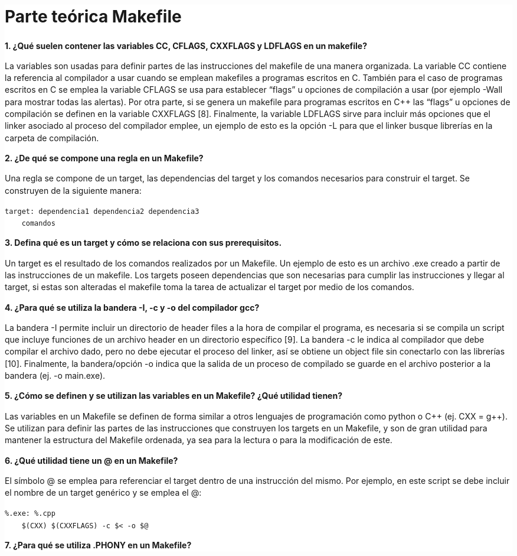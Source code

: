# Parte teórica Makefile

**1. ¿Qué suelen contener las variables CC, CFLAGS, CXXFLAGS y LDFLAGS en un makefile?**

La variables son usadas para definir partes de las instrucciones del makefile de una manera organizada. La variable CC contiene la referencia al compilador a usar cuando se emplean makefiles a programas escritos en C. También para el caso de programas escritos en C se emplea la variable CFLAGS se usa para establecer “flags” u opciones de compilación a usar (por ejemplo -Wall para mostrar todas las alertas). Por otra parte, si se genera un makefile para programas escritos en C++ las “flags” u opciones de compilación se definen en la variable CXXFLAGS [8]. Finalmente, la variable LDFLAGS sirve para incluir más opciones que el linker asociado al proceso del compilador emplee, un ejemplo de esto es la opción -L para que el linker busque librerías en la carpeta de compilación.

**2. ¿De qué se compone una regla en un Makefile?**

Una regla se compone de un target, las dependencias del target y los comandos necesarios para construir el target. Se construyen de la siguiente manera:
```
target: dependencia1 dependencia2 dependencia3
	comandos 
```

**3. Defina qué es un target y cómo se relaciona con sus prerequisitos.**

Un target es el resultado de los comandos realizados por un Makefile. Un ejemplo de esto es un archivo .exe creado a partir de las instrucciones de un makefile. Los targets poseen dependencias que son necesarias para cumplir las instrucciones y llegar al target, si estas son alteradas el makefile toma la tarea de actualizar el target por medio de los comandos.

**4. ¿Para qué se utiliza la bandera -I, -c y -o del compilador gcc?**

La bandera -I permite incluir un directorio de header files a la hora de compilar el programa, es necesaria si se compila un script que incluye funciones de un archivo header en un directorio específico [9]. La bandera -c le indica al compilador que debe compilar el archivo dado, pero no debe ejecutar el proceso del linker, así se obtiene un object file sin conectarlo con las librerías [10]. Finalmente, la bandera/opción -o indica que la salida de un proceso de compilado se guarde en el archivo posterior a la bandera (ej. -o main.exe).

**5. ¿Cómo se definen y se utilizan las variables en un Makefile? ¿Qué utilidad tienen?**

Las variables en un Makefile se definen de forma similar a otros lenguajes de programación como python o C++ (ej. CXX = g++). Se utilizan para definir las partes de las instrucciones que construyen los targets en un Makefile, y son de gran utilidad para mantener la estructura del Makefile ordenada, ya sea para la lectura o para la modificación de este.

**6. ¿Qué utilidad tiene un @ en un Makefile?**

El símbolo @ se emplea para referenciar el target dentro de una instrucción del mismo. Por ejemplo, en este script se debe incluir el nombre de un target genérico y se emplea el @:

```
%.exe: %.cpp 
    $(CXX) $(CXXFLAGS) -c $< -o $@
```

**7. ¿Para qué se utiliza .PHONY en un Makefile?** 
